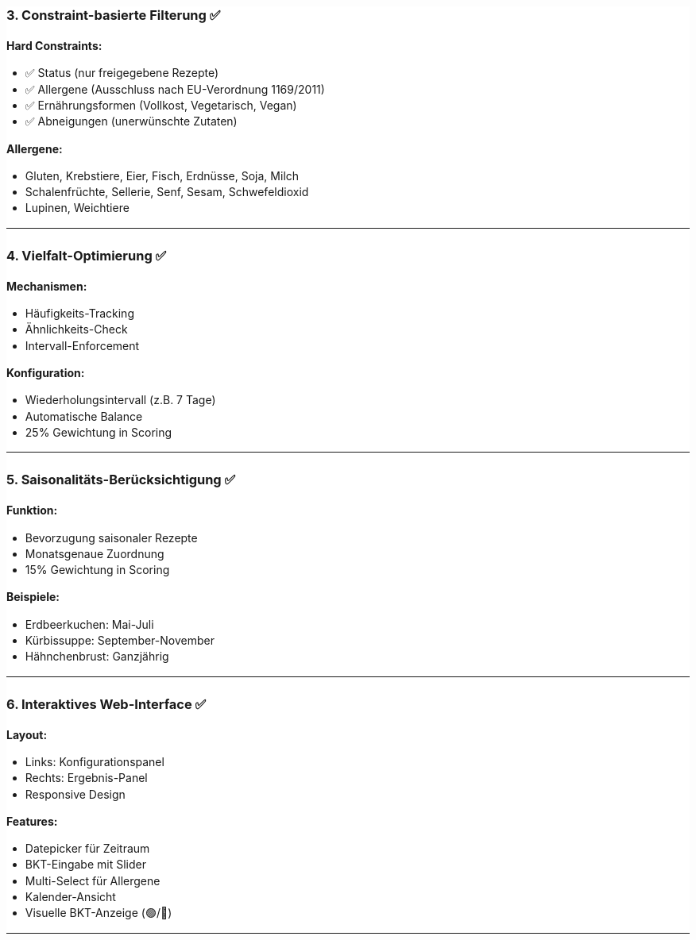 
### 3. Constraint-basierte Filterung ✅

**Hard Constraints:**
- ✅ Status (nur freigegebene Rezepte)
- ✅ Allergene (Ausschluss nach EU-Verordnung 1169/2011)
- ✅ Ernährungsformen (Vollkost, Vegetarisch, Vegan)
- ✅ Abneigungen (unerwünschte Zutaten)

**Allergene:**
- Gluten, Krebstiere, Eier, Fisch, Erdnüsse, Soja, Milch
- Schalenfrüchte, Sellerie, Senf, Sesam, Schwefeldioxid
- Lupinen, Weichtiere

---

### 4. Vielfalt-Optimierung ✅

**Mechanismen:**
- Häufigkeits-Tracking
- Ähnlichkeits-Check
- Intervall-Enforcement

**Konfiguration:**
- Wiederholungsintervall (z.B. 7 Tage)
- Automatische Balance
- 25% Gewichtung in Scoring

---

### 5. Saisonalitäts-Berücksichtigung ✅

**Funktion:**
- Bevorzugung saisonaler Rezepte
- Monatsgenaue Zuordnung
- 15% Gewichtung in Scoring

**Beispiele:**
- Erdbeerkuchen: Mai-Juli
- Kürbissuppe: September-November
- Hähnchenbrust: Ganzjährig

---

### 6. Interaktives Web-Interface ✅

**Layout:**
- Links: Konfigurationspanel
- Rechts: Ergebnis-Panel
- Responsive Design

**Features:**
- Datepicker für Zeitraum
- BKT-Eingabe mit Slider
- Multi-Select für Allergene
- Kalender-Ansicht
- Visuelle BKT-Anzeige (🟢/🔴)

---